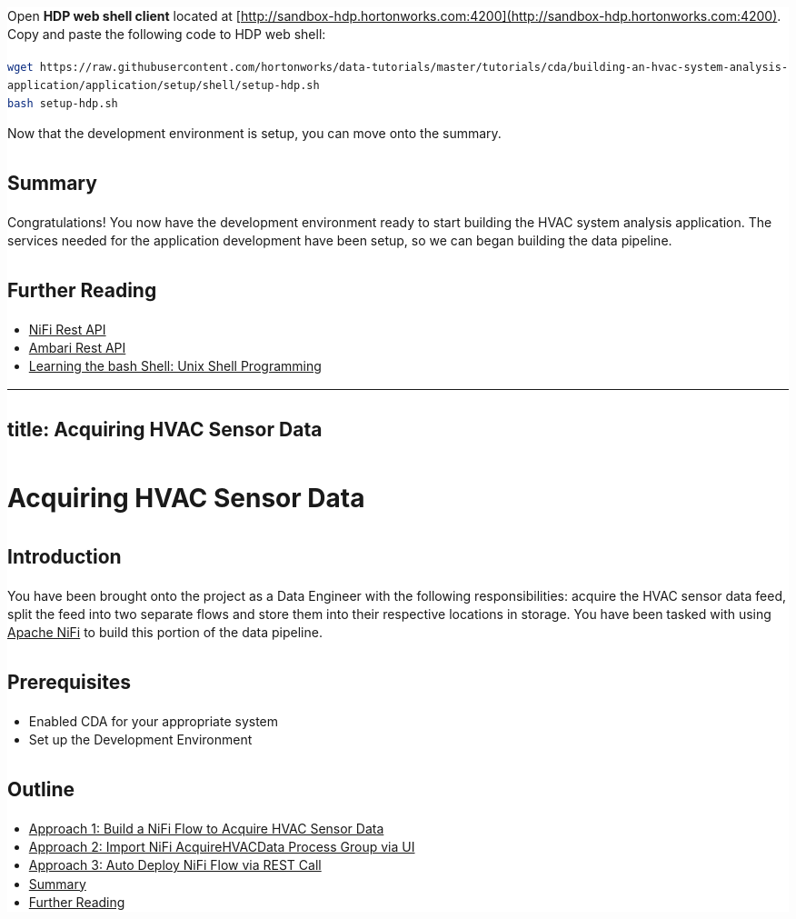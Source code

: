 Open **HDP web shell client** located at [http://sandbox-hdp.hortonworks.com:4200](http://sandbox-hdp.hortonworks.com:4200). Copy and paste the following code to HDP web shell:

~~~bash
wget https://raw.githubusercontent.com/hortonworks/data-tutorials/master/tutorials/cda/building-an-hvac-system-analysis-application/application/setup/shell/setup-hdp.sh
bash setup-hdp.sh
~~~

Now that the development environment is setup, you can move onto the summary.

## Summary

Congratulations! You now have the development environment ready to start building the HVAC system analysis application. The services needed for the application development have been setup, so we can began building the data pipeline.

## Further Reading

- [NiFi Rest API](https://nifi.apache.org/docs/nifi-docs/rest-api/index.html)
- [Ambari Rest API](https://github.com/apache/ambari/blob/trunk/ambari-server/docs/api/v1/index.md)
- [Learning the bash Shell: Unix Shell Programming](https://www.amazon.com/Learning-bash-Shell-Programming-Nutshell/dp/0596009658)
---
title: Acquiring HVAC Sensor Data
---

# Acquiring HVAC Sensor Data

## Introduction

You have been brought onto the project as a Data Engineer with the following responsibilities: acquire the HVAC sensor data feed, split the feed into two separate flows and store them into their respective locations in storage. You have been tasked with using [Apache NiFi](https://nifi.apache.org/docs.html) to build this portion of the data pipeline.

## Prerequisites

- Enabled CDA for your appropriate system
- Set up the Development Environment

## Outline

- [Approach 1: Build a NiFi Flow to Acquire HVAC Sensor Data](#approach-1-build-a-nifi-flow-to-acquire-hvac-sensor-data)
- [Approach 2: Import NiFi AcquireHVACData Process Group via UI](#approach-2-import-nifi-acquirehvacdata-process-group-via-ui)
- [Approach 3: Auto Deploy NiFi Flow via REST Call](#approach-3-auto-deploy-nifi-flow-via-rest-call)
- [Summary](#summary)
- [Further Reading](#further-reading)
